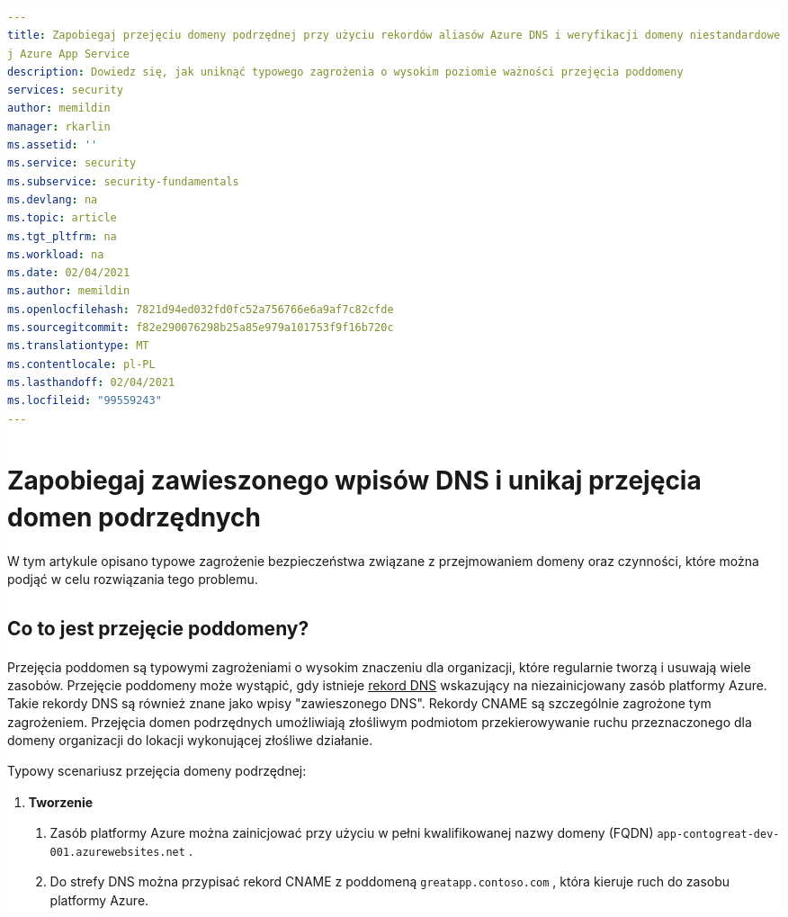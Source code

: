 ```yaml
---
title: Zapobiegaj przejęciu domeny podrzędnej przy użyciu rekordów aliasów Azure DNS i weryfikacji domeny niestandardowej Azure App Service
description: Dowiedz się, jak uniknąć typowego zagrożenia o wysokim poziomie ważności przejęcia poddomeny
services: security
author: memildin
manager: rkarlin
ms.assetid: ''
ms.service: security
ms.subservice: security-fundamentals
ms.devlang: na
ms.topic: article
ms.tgt_pltfrm: na
ms.workload: na
ms.date: 02/04/2021
ms.author: memildin
ms.openlocfilehash: 7821d94ed032fd0fc52a756766e6a9af7c82cfde
ms.sourcegitcommit: f82e290076298b25a85e979a101753f9f16b720c
ms.translationtype: MT
ms.contentlocale: pl-PL
ms.lasthandoff: 02/04/2021
ms.locfileid: "99559243"
---
```

# <a name="prevent-dangling-dns-entries-and-avoid-subdomain-takeover"></a>Zapobiegaj zawieszonego wpisów DNS i unikaj przejęcia domen podrzędnych

W tym artykule opisano typowe zagrożenie bezpieczeństwa związane z przejmowaniem domeny oraz czynności, które można podjąć w celu rozwiązania tego problemu.


## <a name="what-is-a-subdomain-takeover"></a>Co to jest przejęcie poddomeny?

Przejęcia poddomen są typowymi zagrożeniami o wysokim znaczeniu dla organizacji, które regularnie tworzą i usuwają wiele zasobów. Przejęcie poddomeny może wystąpić, gdy istnieje [rekord DNS](../../dns/dns-zones-records.md#dns-records) wskazujący na niezainicjowany zasób platformy Azure. Takie rekordy DNS są również znane jako wpisy "zawieszonego DNS". Rekordy CNAME są szczególnie zagrożone tym zagrożeniem. Przejęcia domen podrzędnych umożliwiają złośliwym podmiotom przekierowywanie ruchu przeznaczonego dla domeny organizacji do lokacji wykonującej złośliwe działanie.

Typowy scenariusz przejęcia domeny podrzędnej:

1. **Tworzenie**

    1. Zasób platformy Azure można zainicjować przy użyciu w pełni kwalifikowanej nazwy domeny (FQDN) `app-contogreat-dev-001.azurewebsites.net` .

    1. Do strefy DNS można przypisać rekord CNAME z poddomeną `greatapp.contoso.com` , która kieruje ruch do zasobu platformy Azure.
